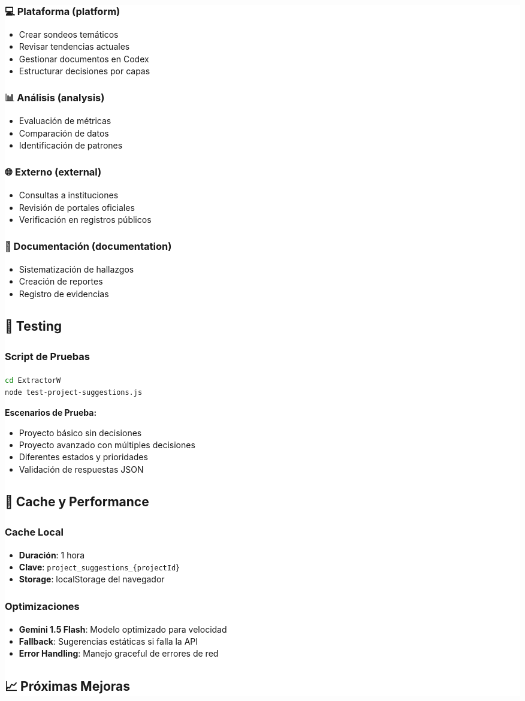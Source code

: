 ### 💻 Plataforma (platform)
- Crear sondeos temáticos
- Revisar tendencias actuales
- Gestionar documentos en Codex
- Estructurar decisiones por capas

### 📊 Análisis (analysis)
- Evaluación de métricas
- Comparación de datos
- Identificación de patrones

### 🌐 Externo (external)
- Consultas a instituciones
- Revisión de portales oficiales
- Verificación en registros públicos

### 📝 Documentación (documentation)
- Sistematización de hallazgos
- Creación de reportes
- Registro de evidencias

## 🧪 Testing

### Script de Pruebas
```bash
cd ExtractorW
node test-project-suggestions.js
```

**Escenarios de Prueba:**
- Proyecto básico sin decisiones
- Proyecto avanzado con múltiples decisiones
- Diferentes estados y prioridades
- Validación de respuestas JSON

## 🔄 Cache y Performance

### Cache Local
- **Duración**: 1 hora
- **Clave**: `project_suggestions_{projectId}`
- **Storage**: localStorage del navegador

### Optimizaciones
- **Gemini 1.5 Flash**: Modelo optimizado para velocidad
- **Fallback**: Sugerencias estáticas si falla la API
- **Error Handling**: Manejo graceful de errores de red

## 📈 Próximas Mejoras
